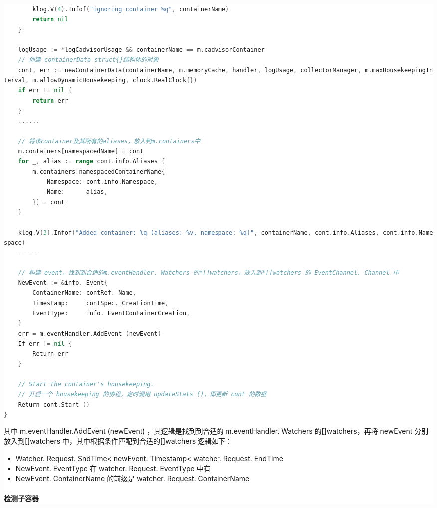```go
        klog.V(4).Infof("ignoring container %q", containerName)
        return nil
    }

    logUsage := *logCadvisorUsage && containerName == m.cadvisorContainer
    // 创建 containerData struct{}结构体的对象
    cont, err := newContainerData(containerName, m.memoryCache, handler, logUsage, collectorManager, m.maxHousekeepingInterval, m.allowDynamicHousekeeping, clock.RealClock{})
    if err != nil {
        return err
    }
    ......

    // 将该container及其所有的aliases，放入到m.containers中
    m.containers[namespacedName] = cont
    for _, alias := range cont.info.Aliases {
        m.containers[namespacedContainerName{
            Namespace: cont.info.Namespace,
            Name:      alias,
        }] = cont
    }

    klog.V(3).Infof("Added container: %q (aliases: %v, namespace: %q)", containerName, cont.info.Aliases, cont.info.Namespace)
    ......
    
    // 构建 event，找到到合适的m.eventHandler. Watchers 的*[]watchers，放入到*[]watchers 的 EventChannel. Channel 中
    NewEvent := &info. Event{
        ContainerName: contRef. Name,
        Timestamp:     contSpec. CreationTime,
        EventType:     info. EventContainerCreation,
    }
    err = m.eventHandler.AddEvent (newEvent)
    If err != nil {
        Return err
    }

    // Start the container's housekeeping.
    // 开启一个 housekeeping 的协程，定时调用 updateStats ()，即更新 cont 的数据
    Return cont.Start ()
}
```

其中 m.eventHandler.AddEvent (newEvent) ，其逻辑是找到到合适的 m.eventHandler. Watchers 的[]watchers，再将 newEvent 分别放入到[]watchers 中，其中根据条件匹配到合适的[]watchers 逻辑如下：

- Watcher. Request. SndTime< newEvent. Timestamp< watcher. Request. EndTime
- NewEvent. EventType 在 watcher. Request. EventType 中有
- NewEvent. ContainerName 的前缀是 watcher. Request. ContainerName

#### 检测子容器
